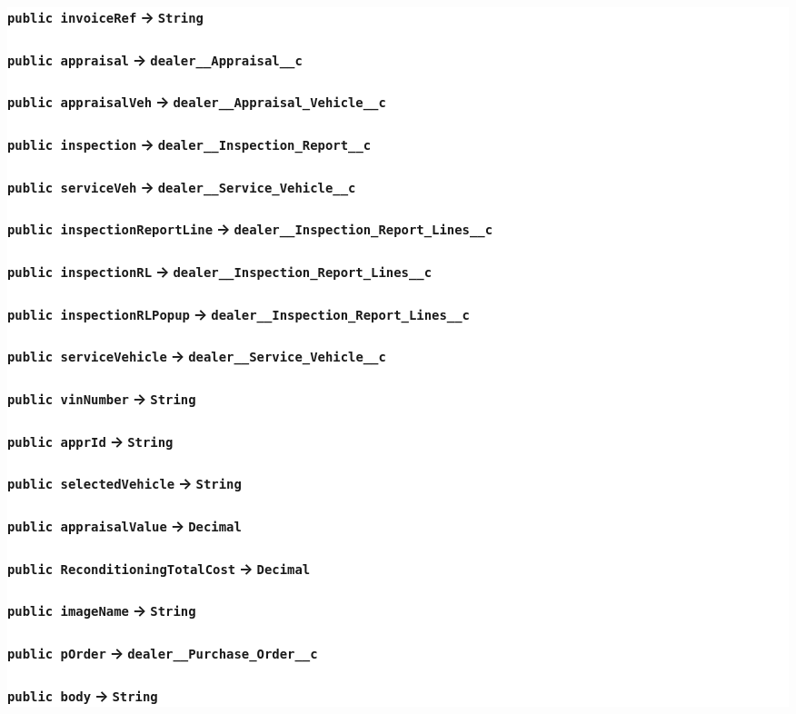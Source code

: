 ### `public invoiceRef` → `String`


### `public appraisal` → `dealer__Appraisal__c`


### `public appraisalVeh` → `dealer__Appraisal_Vehicle__c`


### `public inspection` → `dealer__Inspection_Report__c`


### `public serviceVeh` → `dealer__Service_Vehicle__c`


### `public inspectionReportLine` → `dealer__Inspection_Report_Lines__c`


### `public inspectionRL` → `dealer__Inspection_Report_Lines__c`


### `public inspectionRLPopup` → `dealer__Inspection_Report_Lines__c`


### `public serviceVehicle` → `dealer__Service_Vehicle__c`


### `public vinNumber` → `String`


### `public apprId` → `String`


### `public selectedVehicle` → `String`


### `public appraisalValue` → `Decimal`


### `public ReconditioningTotalCost` → `Decimal`


### `public imageName` → `String`


### `public pOrder` → `dealer__Purchase_Order__c`


### `public body` → `String`

